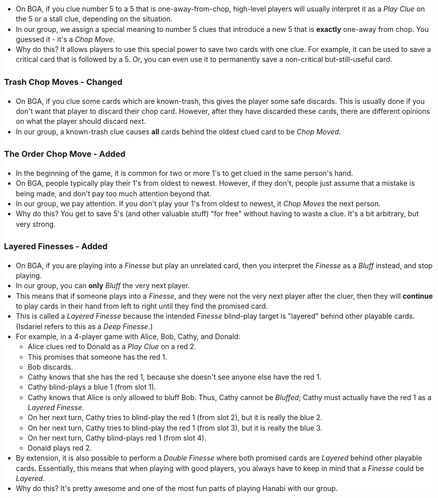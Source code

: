 - On BGA, if you clue number 5 to a 5 that is one-away-from-chop, high-level players will usually interpret it as a *Play Clue* on the 5 or a stall clue, depending on the situation.
- In our group, we assign a special meaning to number 5 clues that introduce a new 5 that is **exactly** one-away from chop. You guessed it - it's a *Chop Move*.
- Why do this? It allows players to use this special power to save two cards with one clue. For example, it can be used to save a critical card that is followed by a 5. Or, you can even use it to permanently save a non-critical but-still-useful card.

### Trash Chop Moves - Changed

- On BGA, if you clue some cards which are known-trash, this gives the player some safe discards. This is usually done if you don't want that player to discard their chop card. However, after they have discarded these cards, there are different opinions on what the player should discard next.
- In our group, a known-trash clue causes **all** cards behind the oldest clued card to be *Chop Moved*.

### The Order Chop Move - Added

- In the beginning of the game, it is common for two or more 1's to get clued in the same person's hand.
- On BGA, people typically play their 1's from oldest to newest. However, if they don't, people just assume that a mistake is being made, and don't pay too much attention beyond that.
- In our group, we pay attention. If you don't play your 1's from oldest to newest, it *Chop Moves* the next person.
- Why do this? You get to save 5's (and other valuable stuff) "for free" without having to waste a clue. It's a bit arbitrary, but very strong.

### Layered Finesses - Added

- On BGA, if you are playing into a *Finesse* but play an unrelated card, then you interpret the *Finesse* as a *Bluff* instead, and stop playing.
- In our group, you can **only** *Bluff* the very next player.
- This means that if someone plays into a *Finesse*, and they were not the very next player after the cluer, then they will **continue** to play cards in their hand from left to right until they find the promised card.
- This is called a *Layered Finesse* because the intended *Finesse* blind-play target is "layered" behind other playable cards. (Isdariel refers to this as a *Deep Finesse*.)
- For example, in a 4-player game with Alice, Bob, Cathy, and Donald:
  - Alice clues red to Donald as a *Play Clue* on a red 2.
  - This promises that someone has the red 1.
  - Bob discards.
  - Cathy knows that she has the red 1, because she doesn't see anyone else have the red 1.
  - Cathy blind-plays a blue 1 (from slot 1).
  - Cathy knows that Alice is only allowed to bluff Bob. Thus, Cathy cannot be *Bluffed*; Cathy must actually have the red 1 as a *Layered Finesse*.
  - On her next turn, Cathy tries to blind-play the red 1 (from slot 2), but it is really the blue 2.
  - On her next turn, Cathy tries to blind-play the red 1 (from slot 3), but it is really the blue 3.
  - On her next turn, Cathy blind-plays red 1 (from slot 4).
  - Donald plays red 2.
- By extension, it is also possible to perform a *Double Finesse* where both promised cards are *Layered* behind other playable cards. Essentially, this means that when playing with good players, you always have to keep in mind that a *Finesse* could be *Layered*.
- Why do this? It's pretty awesome and one of the most fun parts of playing Hanabi with our group.
